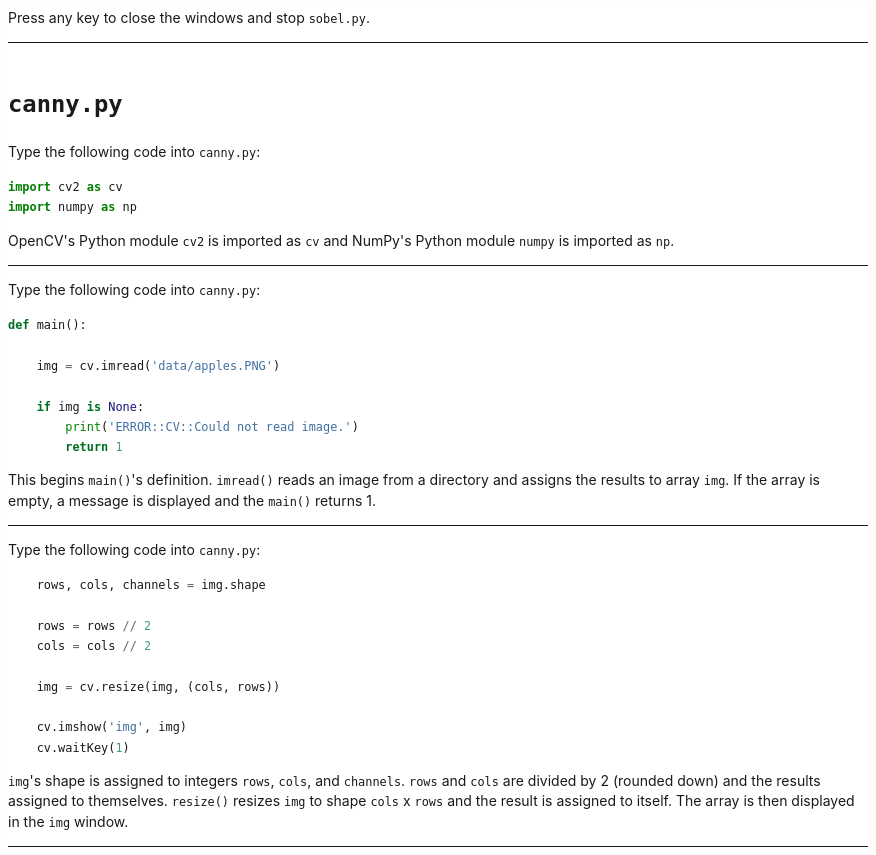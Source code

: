 Press any key to close the windows and stop `sobel.py`.

---

# **`canny.py`**


Type the following code into `canny.py`:

```python
import cv2 as cv
import numpy as np
```

OpenCV's Python module `cv2` is imported as `cv` and NumPy's Python module `numpy` is imported as `np`.

---

Type the following code into `canny.py`:

```python
def main():

    img = cv.imread('data/apples.PNG')

    if img is None:
        print('ERROR::CV::Could not read image.')
        return 1
```

This begins `main()`'s definition. `imread()` reads an image from a directory and assigns the results to array `img`. If the array is empty, a message is displayed and the `main()` returns 1.

---

Type the following code into `canny.py`:

```python
    rows, cols, channels = img.shape
    
    rows = rows // 2
    cols = cols // 2

    img = cv.resize(img, (cols, rows))

    cv.imshow('img', img)
    cv.waitKey(1)
```

`img`'s shape is assigned to integers `rows`, `cols`, and `channels`. `rows` and `cols` are divided by 2 (rounded down) and the results assigned to themselves. `resize()` resizes `img` to shape `cols` x `rows` and the result is assigned to itself. The array is then displayed in the `img` window.

---
